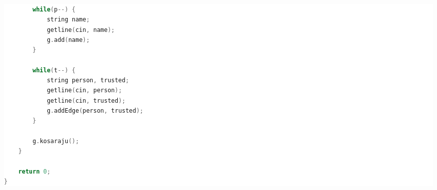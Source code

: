 ```cpp
        while(p--) {
            string name;
            getline(cin, name);
            g.add(name);
        }

        while(t--) {
            string person, trusted;
            getline(cin, person);
            getline(cin, trusted);
            g.addEdge(person, trusted);
        }

        g.kosaraju();
    }

    return 0;
}
```